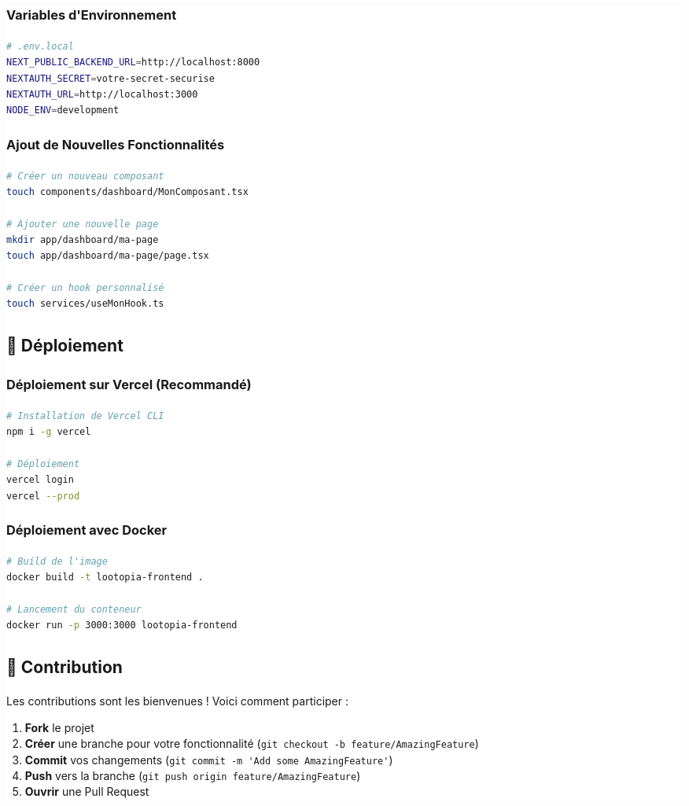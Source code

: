 ### Variables d'Environnement

```bash
# .env.local
NEXT_PUBLIC_BACKEND_URL=http://localhost:8000
NEXTAUTH_SECRET=votre-secret-securise
NEXTAUTH_URL=http://localhost:3000
NODE_ENV=development
```

### Ajout de Nouvelles Fonctionnalités

```bash
# Créer un nouveau composant
touch components/dashboard/MonComposant.tsx

# Ajouter une nouvelle page
mkdir app/dashboard/ma-page
touch app/dashboard/ma-page/page.tsx

# Créer un hook personnalisé
touch services/useMonHook.ts
```

## 🚀 Déploiement

### Déploiement sur Vercel (Recommandé)

```bash
# Installation de Vercel CLI
npm i -g vercel

# Déploiement
vercel login
vercel --prod
```

### Déploiement avec Docker

```bash
# Build de l'image
docker build -t lootopia-frontend .

# Lancement du conteneur
docker run -p 3000:3000 lootopia-frontend
```

## 🤝 Contribution

Les contributions sont les bienvenues ! Voici comment participer :

1. **Fork** le projet
2. **Créer** une branche pour votre fonctionnalité (`git checkout -b feature/AmazingFeature`)
3. **Commit** vos changements (`git commit -m 'Add some AmazingFeature'`)
4. **Push** vers la branche (`git push origin feature/AmazingFeature`)
5. **Ouvrir** une Pull Request
